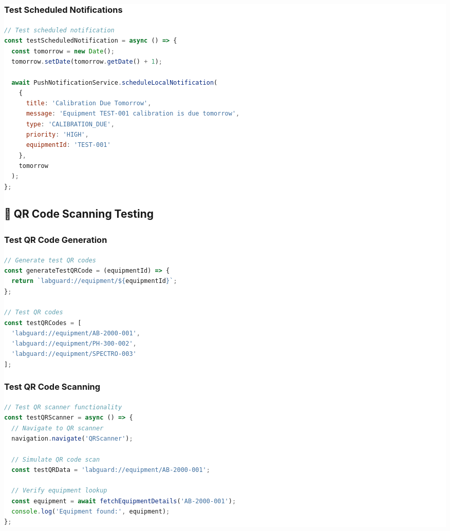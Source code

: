 ### Test Scheduled Notifications
```javascript
// Test scheduled notification
const testScheduledNotification = async () => {
  const tomorrow = new Date();
  tomorrow.setDate(tomorrow.getDate() + 1);
  
  await PushNotificationService.scheduleLocalNotification(
    {
      title: 'Calibration Due Tomorrow',
      message: 'Equipment TEST-001 calibration is due tomorrow',
      type: 'CALIBRATION_DUE',
      priority: 'HIGH',
      equipmentId: 'TEST-001'
    },
    tomorrow
  );
};
```

## 📱 QR Code Scanning Testing

### Test QR Code Generation
```javascript
// Generate test QR codes
const generateTestQRCode = (equipmentId) => {
  return `labguard://equipment/${equipmentId}`;
};

// Test QR codes
const testQRCodes = [
  'labguard://equipment/AB-2000-001',
  'labguard://equipment/PH-300-002',
  'labguard://equipment/SPECTRO-003'
];
```

### Test QR Code Scanning
```javascript
// Test QR scanner functionality
const testQRScanner = async () => {
  // Navigate to QR scanner
  navigation.navigate('QRScanner');
  
  // Simulate QR code scan
  const testQRData = 'labguard://equipment/AB-2000-001';
  
  // Verify equipment lookup
  const equipment = await fetchEquipmentDetails('AB-2000-001');
  console.log('Equipment found:', equipment);
};
```
